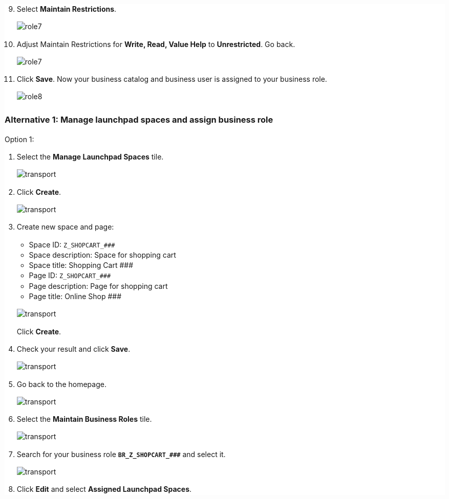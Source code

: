   9. Select **Maintain Restrictions**.

       ![role7](new9.png)

  10. Adjust Maintain Restrictions for **Write, Read, Value Help** to **Unrestricted**. Go back.

      ![role7](new10.png)

  11. Click **Save**. Now your business catalog and business user is assigned to your business role.

       ![role8](new11.png)

### Alternative 1: Manage launchpad spaces and assign business role

Option 1:

  1. Select the **Manage Launchpad Spaces** tile.

      ![transport](space.png)

  2. Click **Create**.

      ![transport](space2.png)

  3. Create new space and page:
       - Space ID: `Z_SHOPCART_###`
       - Space description: Space for shopping cart
       - Space title: Shopping Cart ###
       - Page ID: `Z_SHOPCART_###`
       - Page description: Page for shopping cart
       - Page title: Online Shop ###

      ![transport](new12.png)

      Click **Create**.

  4. Check your result and click **Save**.

      ![transport](new13.png)

  5. Go back to the homepage.

      ![transport](new14.png)

  6. Select the **Maintain Business Roles** tile.

      ![transport](space6.png)

  7. Search for your business role **`BR_Z_SHOPCART_###`** and select it.

      ![transport](new15.png)

  8. Click **Edit** and select **Assigned Launchpad Spaces**.
